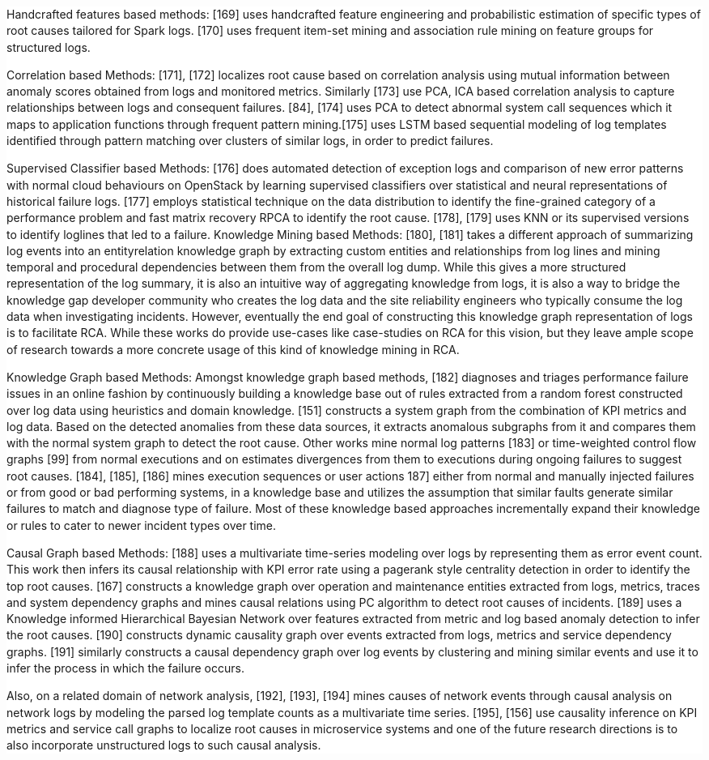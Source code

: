 Handcrafted features based methods: [169] uses handcrafted feature engineering and probabilistic estimation of specific types of root causes tailored for Spark logs. [170] uses frequent item-set mining and association rule mining on feature groups for structured logs.

Correlation based Methods: [171], [172] localizes root cause based on correlation analysis using mutual information between anomaly scores obtained from logs and monitored metrics. Similarly [173] use PCA, ICA based correlation analysis to capture relationships between logs and consequent failures. [84], [174] uses PCA to detect abnormal system call sequences which it maps to application functions through frequent pattern mining.[175] uses LSTM based sequential modeling of log templates identified through pattern matching over clusters of similar logs, in order to predict failures.

Supervised Classifier based Methods: [176] does automated detection of exception logs and comparison of new error patterns with normal cloud behaviours on OpenStack by learning supervised classifiers over statistical and neural representations of historical failure logs. [177] employs statistical technique on the data distribution to identify the fine-grained category of a performance problem and fast matrix recovery RPCA to identify the root cause. [178], [179] uses KNN or its supervised versions to identify loglines that led to a failure.
Knowledge Mining based Methods: [180], [181] takes a different approach of summarizing log events into an entityrelation knowledge graph by extracting custom entities and relationships from log lines and mining temporal and procedural dependencies between them from the overall log dump. While this gives a more structured representation of the log summary, it is also an intuitive way of aggregating knowledge from logs, it is also a way to bridge the knowledge gap developer community who creates the log data and the site reliability engineers who typically consume the log data when investigating incidents. However, eventually the end goal of constructing this knowledge graph representation of logs is to facilitate RCA. While these works do provide use-cases like case-studies on RCA for this vision, but they leave ample scope of research towards a more concrete usage of this kind of knowledge mining in RCA.

Knowledge Graph based Methods: Amongst knowledge graph based methods, [182] diagnoses and triages performance failure issues in an online fashion by continuously building a knowledge base out of rules extracted from a random forest constructed over log data using heuristics and domain knowledge. [151] constructs a system graph from the combination of KPI metrics and log data. Based on the detected anomalies from these data sources, it extracts anomalous subgraphs from it and compares them with the normal system graph to detect the root cause. Other works mine normal log patterns [183] or time-weighted control flow graphs [99] from normal executions and on estimates divergences from them to executions during ongoing failures to suggest root causes. [184], [185], [186] mines execution sequences or user actions 187] either from normal and manually injected failures or from good or bad performing systems, in a knowledge base and utilizes the assumption that similar faults generate similar failures to match and diagnose type of failure. Most of these knowledge based approaches incrementally expand their knowledge or rules to cater to newer incident types over time.

Causal Graph based Methods: [188] uses a multivariate time-series modeling over logs by representing them as error event count. This work then infers its causal relationship with KPI error rate using a pagerank style centrality detection in order to identify the top root causes. [167] constructs a knowledge graph over operation and maintenance entities extracted from logs, metrics, traces and system dependency graphs and mines causal relations using PC algorithm to detect root causes of incidents. [189] uses a Knowledge informed Hierarchical Bayesian Network over features extracted from metric and log based anomaly detection to infer the root causes. [190] constructs dynamic causality graph over events extracted from logs, metrics and service dependency graphs. [191] similarly constructs a causal dependency graph over log events by clustering and mining similar events and use it to infer the process in which the failure occurs.

Also, on a related domain of network analysis, [192], [193], [194] mines causes of network events through causal analysis on network logs by modeling the parsed log template counts as a multivariate time series. [195], [156] use causality inference on KPI metrics and service call graphs to localize
root causes in microservice systems and one of the future research directions is to also incorporate unstructured logs to such causal analysis.

